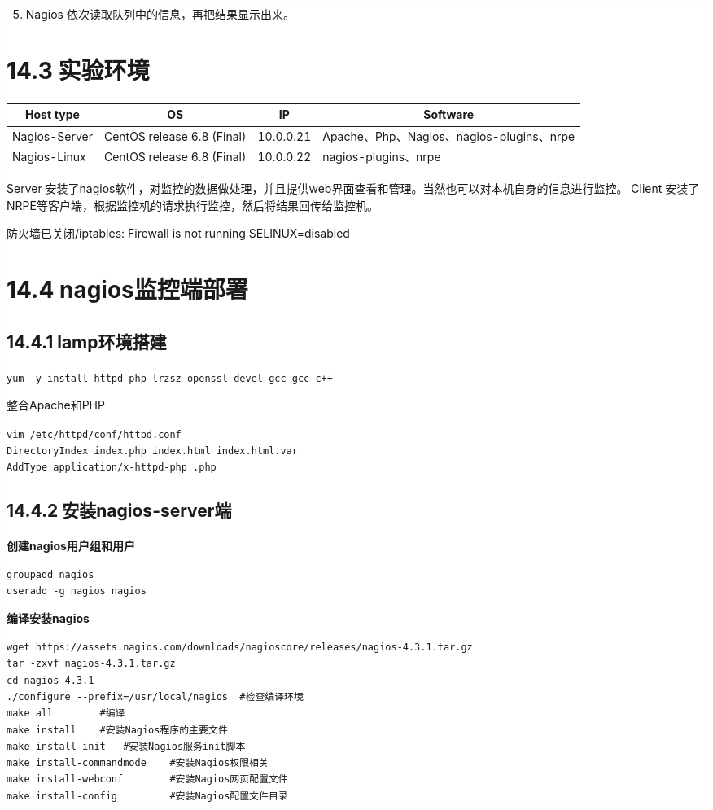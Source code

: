 5. Nagios 依次读取队列中的信息，再把结果显示出来。





# 14.3 实验环境

| **Host type** | **OS**                     | **IP**    | **Software**                              |
| ------------- | -------------------------- | --------- | ----------------------------------------- |
| Nagios-Server | CentOS release 6.8 (Final) | 10.0.0.21 | Apache、Php、Nagios、nagios-plugins、nrpe |
| Nagios-Linux  | CentOS release 6.8 (Final) | 10.0.0.22 | nagios-plugins、nrpe                      |

Server 安装了nagios软件，对监控的数据做处理，并且提供web界面查看和管理。当然也可以对本机自身的信息进行监控。
Client 安装了NRPE等客户端，根据监控机的请求执行监控，然后将结果回传给监控机。

防火墙已关闭/iptables: Firewall is not running
SELINUX=disabled



# 14.4 nagios监控端部署

## 14.4.1  lamp环境搭建

```
yum -y install httpd php lrzsz openssl-devel gcc gcc-c++
```

整合Apache和PHP

```
vim /etc/httpd/conf/httpd.conf
DirectoryIndex index.php index.html index.html.var
AddType application/x-httpd-php .php
```



## 14.4.2 安装nagios-server端

**创建nagios用户组和用户**

```shell
groupadd nagios
useradd -g nagios nagios
```

**编译安装nagios**

```shell
wget https://assets.nagios.com/downloads/nagioscore/releases/nagios-4.3.1.tar.gz
tar -zxvf nagios-4.3.1.tar.gz
cd nagios-4.3.1
./configure --prefix=/usr/local/nagios	#检查编译环境
make all		#编译
make install	#安装Nagios程序的主要文件
make install-init	#安装Nagios服务init脚本
make install-commandmode	#安装Nagios权限相关
make install-webconf		#安装Nagios网页配置文件
make install-config			#安装Nagios配置文件目录
```
